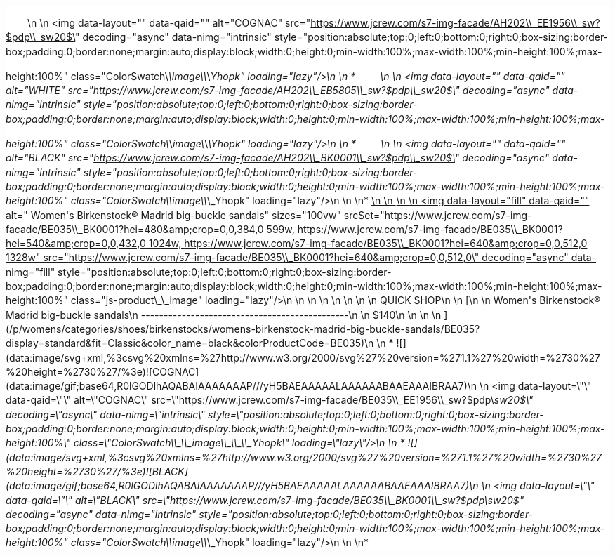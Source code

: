 ![](data:image/svg+xml,%3csvg%20xmlns=%27http://www.w3.org/2000/svg%27%20version=%271.1%27%20width=%2730%27%20height=%2730%27/%3e)![COGNAC](data:image/gif;base64,R0lGODlhAQABAIAAAAAAAP///yH5BAEAAAAALAAAAAABAAEAAAIBRAA7)\n        \n        <img data-layout=\"\" data-qaid=\"\" alt=\"COGNAC\" src=\"https://www.jcrew.com/s7-img-facade/AH202\\_EE1956\\_sw?$pdp\\_sw20$\" decoding=\"async\" data-nimg=\"intrinsic\" style=\"position:absolute;top:0;left:0;bottom:0;right:0;box-sizing:border-box;padding:0;border:none;margin:auto;display:block;width:0;height:0;min-width:100%;max-width:100%;min-height:100%;max-height:100%\" class=\"ColorSwatch\\_\\_image\\_\\_\\_Yhopk\" loading=\"lazy\"/>\n        \n    *   ![](data:image/svg+xml,%3csvg%20xmlns=%27http://www.w3.org/2000/svg%27%20version=%271.1%27%20width=%2730%27%20height=%2730%27/%3e)![WHITE](data:image/gif;base64,R0lGODlhAQABAIAAAAAAAP///yH5BAEAAAAALAAAAAABAAEAAAIBRAA7)\n        \n        <img data-layout=\"\" data-qaid=\"\" alt=\"WHITE\" src=\"https://www.jcrew.com/s7-img-facade/AH202\\_EB5805\\_sw?$pdp\\_sw20$\" decoding=\"async\" data-nimg=\"intrinsic\" style=\"position:absolute;top:0;left:0;bottom:0;right:0;box-sizing:border-box;padding:0;border:none;margin:auto;display:block;width:0;height:0;min-width:100%;max-width:100%;min-height:100%;max-height:100%\" class=\"ColorSwatch\\_\\_image\\_\\_\\_Yhopk\" loading=\"lazy\"/>\n        \n    *   ![](data:image/svg+xml,%3csvg%20xmlns=%27http://www.w3.org/2000/svg%27%20version=%271.1%27%20width=%2730%27%20height=%2730%27/%3e)![BLACK](data:image/gif;base64,R0lGODlhAQABAIAAAAAAAP///yH5BAEAAAAALAAAAAABAAEAAAIBRAA7)\n        \n        <img data-layout=\"\" data-qaid=\"\" alt=\"BLACK\" src=\"https://www.jcrew.com/s7-img-facade/AH202\\_BK0001\\_sw?$pdp\\_sw20$\" decoding=\"async\" data-nimg=\"intrinsic\" style=\"position:absolute;top:0;left:0;bottom:0;right:0;box-sizing:border-box;padding:0;border:none;margin:auto;display:block;width:0;height:0;min-width:100%;max-width:100%;min-height:100%;max-height:100%\" class=\"ColorSwatch\\_\\_image\\_\\_\\_Yhopk\" loading=\"lazy\"/>\n        \n    \n*   [\n    \n    ![ Women's Birkenstock® Madrid big-buckle sandals](data:image/gif;base64,R0lGODlhAQABAIAAAAAAAP///yH5BAEAAAAALAAAAAABAAEAAAIBRAA7)\n    \n    <img data-layout=\"fill\" data-qaid=\"\" alt=\" Women&#x27;s Birkenstock® Madrid big-buckle sandals\" sizes=\"100vw\" srcSet=\"https://www.jcrew.com/s7-img-facade/BE035\\_BK0001?hei=480&amp;crop=0,0,384,0 599w, https://www.jcrew.com/s7-img-facade/BE035\\_BK0001?hei=540&amp;crop=0,0,432,0 1024w, https://www.jcrew.com/s7-img-facade/BE035\\_BK0001?hei=640&amp;crop=0,0,512,0 1328w\" src=\"https://www.jcrew.com/s7-img-facade/BE035\\_BK0001?hei=640&amp;crop=0,0,512,0\" decoding=\"async\" data-nimg=\"fill\" style=\"position:absolute;top:0;left:0;bottom:0;right:0;box-sizing:border-box;padding:0;border:none;margin:auto;display:block;width:0;height:0;min-width:100%;max-width:100%;min-height:100%;max-height:100%\" class=\"js-product\\_\\_image\" loading=\"lazy\"/>\n    \n    \n    \n    \n    \n    ](/p/womens/categories/shoes/birkenstocks/womens-birkenstock-madrid-big-buckle-sandals/BE035?display=standard&fit=Classic&color_name=black&colorProductCode=BE035)\n    \n    QUICK SHOP\n    \n    [\n    \n    Women's Birkenstock® Madrid big-buckle sandals\n    ----------------------------------------------\n    \n    $140\n    \n    \n    \n    ](/p/womens/categories/shoes/birkenstocks/womens-birkenstock-madrid-big-buckle-sandals/BE035?display=standard&fit=Classic&color_name=black&colorProductCode=BE035)\n    \n    *   ![](data:image/svg+xml,%3csvg%20xmlns=%27http://www.w3.org/2000/svg%27%20version=%271.1%27%20width=%2730%27%20height=%2730%27/%3e)![COGNAC](data:image/gif;base64,R0lGODlhAQABAIAAAAAAAP///yH5BAEAAAAALAAAAAABAAEAAAIBRAA7)\n        \n        <img data-layout=\"\" data-qaid=\"\" alt=\"COGNAC\" src=\"https://www.jcrew.com/s7-img-facade/BE035\\_EE1956\\_sw?$pdp\\_sw20$\" decoding=\"async\" data-nimg=\"intrinsic\" style=\"position:absolute;top:0;left:0;bottom:0;right:0;box-sizing:border-box;padding:0;border:none;margin:auto;display:block;width:0;height:0;min-width:100%;max-width:100%;min-height:100%;max-height:100%\" class=\"ColorSwatch\\_\\_image\\_\\_\\_Yhopk\" loading=\"lazy\"/>\n        \n    *   ![](data:image/svg+xml,%3csvg%20xmlns=%27http://www.w3.org/2000/svg%27%20version=%271.1%27%20width=%2730%27%20height=%2730%27/%3e)![BLACK](data:image/gif;base64,R0lGODlhAQABAIAAAAAAAP///yH5BAEAAAAALAAAAAABAAEAAAIBRAA7)\n        \n        <img data-layout=\"\" data-qaid=\"\" alt=\"BLACK\" src=\"https://www.jcrew.com/s7-img-facade/BE035\\_BK0001\\_sw?$pdp\\_sw20$\" decoding=\"async\" data-nimg=\"intrinsic\" style=\"position:absolute;top:0;left:0;bottom:0;right:0;box-sizing:border-box;padding:0;border:none;margin:auto;display:block;width:0;height:0;min-width:100%;max-width:100%;min-height:100%;max-height:100%\" class=\"ColorSwatch\\_\\_image\\_\\_\\_Yhopk\" loading=\"lazy\"/>\n        \n    \n*